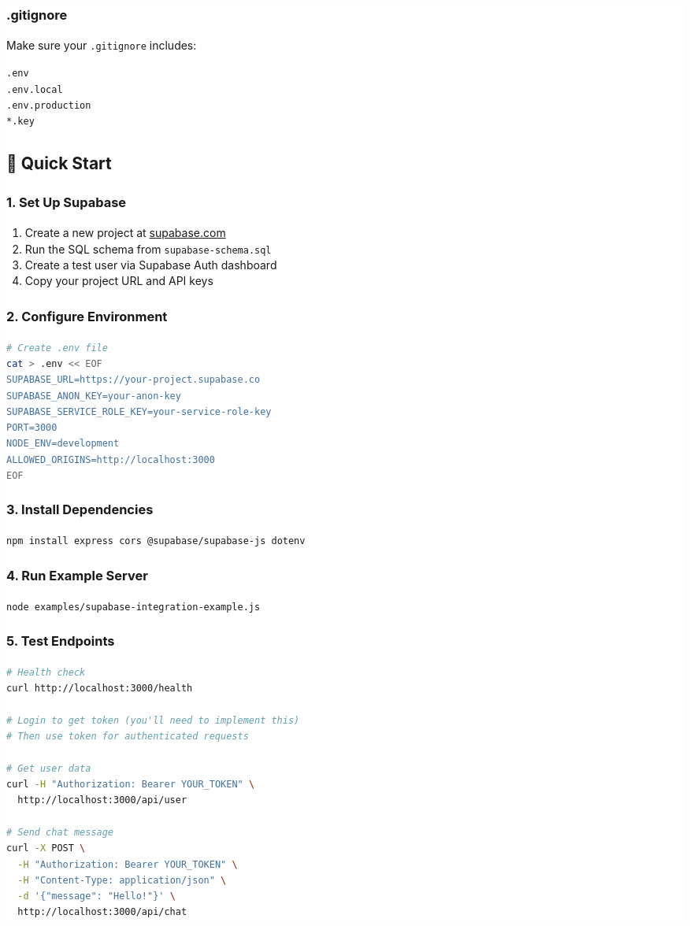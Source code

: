 ### .gitignore

Make sure your `.gitignore` includes:
```
.env
.env.local
.env.production
*.key
```

## 🚀 Quick Start

### 1. Set Up Supabase

1. Create a new project at [supabase.com](https://supabase.com)
2. Run the SQL schema from `supabase-schema.sql`
3. Create a test user via Supabase Auth dashboard
4. Copy your project URL and API keys

### 2. Configure Environment

```bash
# Create .env file
cat > .env << EOF
SUPABASE_URL=https://your-project.supabase.co
SUPABASE_ANON_KEY=your-anon-key
SUPABASE_SERVICE_ROLE_KEY=your-service-role-key
PORT=3000
NODE_ENV=development
ALLOWED_ORIGINS=http://localhost:3000
EOF
```

### 3. Install Dependencies

```bash
npm install express cors @supabase/supabase-js dotenv
```

### 4. Run Example Server

```bash
node examples/supabase-integration-example.js
```

### 5. Test Endpoints

```bash
# Health check
curl http://localhost:3000/health

# Login to get token (you'll need to implement this)
# Then use token for authenticated requests

# Get user data
curl -H "Authorization: Bearer YOUR_TOKEN" \
  http://localhost:3000/api/user

# Send chat message
curl -X POST \
  -H "Authorization: Bearer YOUR_TOKEN" \
  -H "Content-Type: application/json" \
  -d '{"message": "Hello!"}' \
  http://localhost:3000/api/chat
```
